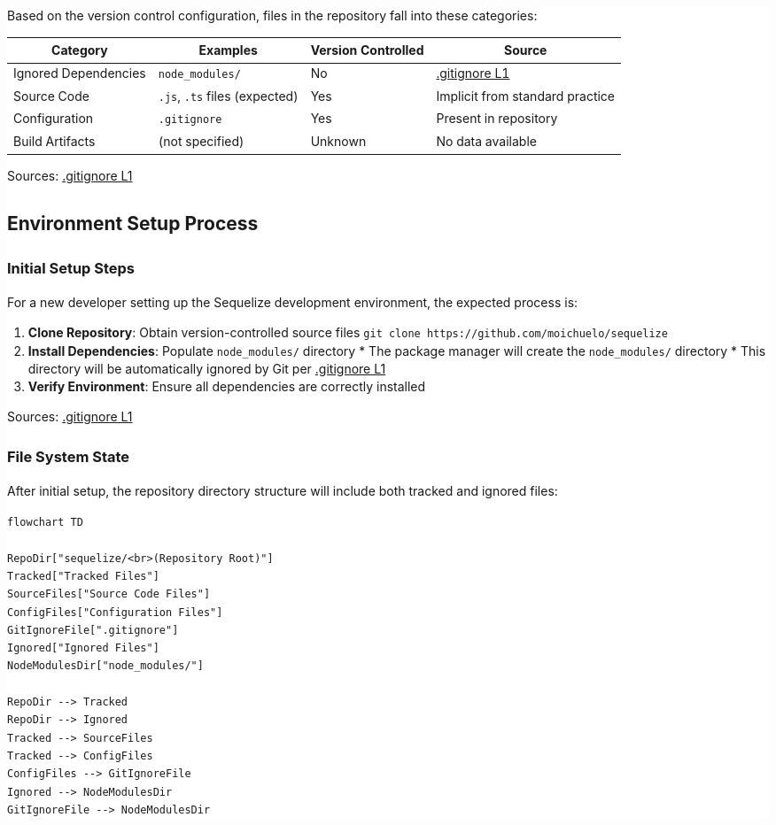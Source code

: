 Based on the version control configuration, files in the repository fall into these categories:

| Category | Examples | Version Controlled | Source |
| --- | --- | --- | --- |
| Ignored Dependencies | `node_modules/` | No | [.gitignore L1](https://github.com/moichuelo/sequelize/blob/fd9c4bbb/.gitignore#L1-L1) |
| Source Code | `.js`, `.ts` files (expected) | Yes | Implicit from standard practice |
| Configuration | `.gitignore` | Yes | Present in repository |
| Build Artifacts | (not specified) | Unknown | No data available |

Sources: [.gitignore L1](https://github.com/moichuelo/sequelize/blob/fd9c4bbb/.gitignore#L1-L1)

## Environment Setup Process

### Initial Setup Steps

For a new developer setting up the Sequelize development environment, the expected process is:

1. **Clone Repository**: Obtain version-controlled source files ``` git clone https://github.com/moichuelo/sequelize ```
2. **Install Dependencies**: Populate `node_modules/` directory * The package manager will create the `node_modules/` directory * This directory will be automatically ignored by Git per [.gitignore L1](https://github.com/moichuelo/sequelize/blob/fd9c4bbb/.gitignore#L1-L1)
3. **Verify Environment**: Ensure all dependencies are correctly installed

Sources: [.gitignore L1](https://github.com/moichuelo/sequelize/blob/fd9c4bbb/.gitignore#L1-L1)

### File System State

After initial setup, the repository directory structure will include both tracked and ignored files:

```mermaid
flowchart TD

RepoDir["sequelize/<br>(Repository Root)"]
Tracked["Tracked Files"]
SourceFiles["Source Code Files"]
ConfigFiles["Configuration Files"]
GitIgnoreFile[".gitignore"]
Ignored["Ignored Files"]
NodeModulesDir["node_modules/"]

RepoDir --> Tracked
RepoDir --> Ignored
Tracked --> SourceFiles
Tracked --> ConfigFiles
ConfigFiles --> GitIgnoreFile
Ignored --> NodeModulesDir
GitIgnoreFile --> NodeModulesDir
```
